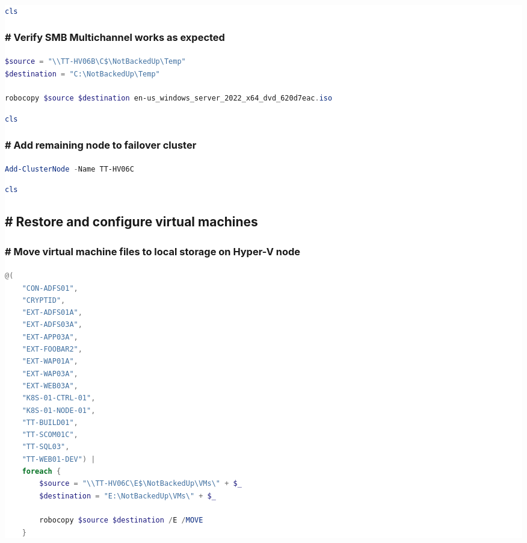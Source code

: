 ```PowerShell
cls
```

### # Verify SMB Multichannel works as expected

```PowerShell
$source = "\\TT-HV06B\C$\NotBackedUp\Temp"
$destination = "C:\NotBackedUp\Temp"

robocopy $source $destination en-us_windows_server_2022_x64_dvd_620d7eac.iso
```

```PowerShell
cls
```

### # Add remaining node to failover cluster

```PowerShell
Add-ClusterNode -Name TT-HV06C
```

```PowerShell
cls
```

## # Restore and configure virtual machines

### # Move virtual machine files to local storage on Hyper-V node

```PowerShell
@(
    "CON-ADFS01",
    "CRYPTID",
    "EXT-ADFS01A",
    "EXT-ADFS03A",
    "EXT-APP03A",
    "EXT-FOOBAR2",
    "EXT-WAP01A",
    "EXT-WAP03A",
    "EXT-WEB03A",
    "K8S-01-CTRL-01",
    "K8S-01-NODE-01",
    "TT-BUILD01",
    "TT-SCOM01C",
    "TT-SQL03",
    "TT-WEB01-DEV") |
    foreach {
        $source = "\\TT-HV06C\E$\NotBackedUp\VMs\" + $_
        $destination = "E:\NotBackedUp\VMs\" + $_

        robocopy $source $destination /E /MOVE
    }
```
